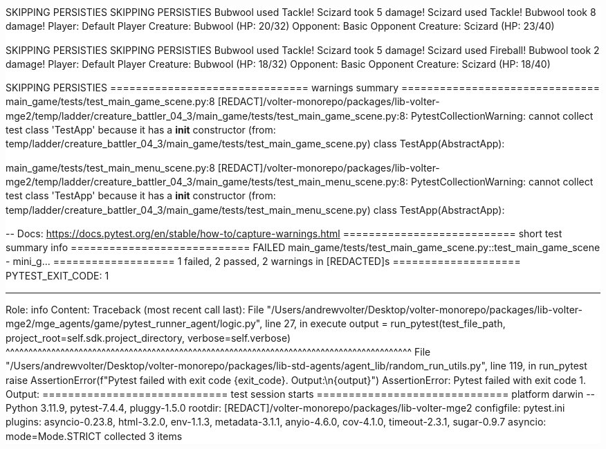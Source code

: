 SKIPPING PERSISTIES
SKIPPING PERSISTIES
Bubwool used Tackle!
Scizard took 5 damage!
Scizard used Tackle!
Bubwool took 8 damage!
Player: Default Player
Creature: Bubwool (HP: 20/32)
Opponent: Basic Opponent
Creature: Scizard (HP: 23/40)

SKIPPING PERSISTIES
SKIPPING PERSISTIES
Bubwool used Tackle!
Scizard took 5 damage!
Scizard used Fireball!
Bubwool took 2 damage!
Player: Default Player
Creature: Bubwool (HP: 18/32)
Opponent: Basic Opponent
Creature: Scizard (HP: 18/40)

SKIPPING PERSISTIES
=============================== warnings summary ===============================
main_game/tests/test_main_game_scene.py:8
  [REDACT]/volter-monorepo/packages/lib-volter-mge2/temp/ladder/creature_battler_04_3/main_game/tests/test_main_game_scene.py:8: PytestCollectionWarning: cannot collect test class 'TestApp' because it has a __init__ constructor (from: temp/ladder/creature_battler_04_3/main_game/tests/test_main_game_scene.py)
    class TestApp(AbstractApp):

main_game/tests/test_main_menu_scene.py:8
  [REDACT]/volter-monorepo/packages/lib-volter-mge2/temp/ladder/creature_battler_04_3/main_game/tests/test_main_menu_scene.py:8: PytestCollectionWarning: cannot collect test class 'TestApp' because it has a __init__ constructor (from: temp/ladder/creature_battler_04_3/main_game/tests/test_main_menu_scene.py)
    class TestApp(AbstractApp):

-- Docs: https://docs.pytest.org/en/stable/how-to/capture-warnings.html
=========================== short test summary info ============================
FAILED main_game/tests/test_main_game_scene.py::test_main_game_scene - mini_g...
=================== 1 failed, 2 passed, 2 warnings in [REDACTED]s ====================
PYTEST_EXIT_CODE: 1

__________________
Role: info
Content: Traceback (most recent call last):
  File "/Users/andrewvolter/Desktop/volter-monorepo/packages/lib-volter-mge2/mge_agents/game/pytest_runner_agent/logic.py", line 27, in execute
    output = run_pytest(test_file_path, project_root=self.sdk.project_directory, verbose=self.verbose)
             ^^^^^^^^^^^^^^^^^^^^^^^^^^^^^^^^^^^^^^^^^^^^^^^^^^^^^^^^^^^^^^^^^^^^^^^^^^^^^^^^^^^^^^^^^
  File "/Users/andrewvolter/Desktop/volter-monorepo/packages/lib-std-agents/agent_lib/random_run_utils.py", line 119, in run_pytest
    raise AssertionError(f"Pytest failed with exit code {exit_code}. Output:\n{output}")
AssertionError: Pytest failed with exit code 1. Output:
============================= test session starts ==============================
platform darwin -- Python 3.11.9, pytest-7.4.4, pluggy-1.5.0
rootdir: [REDACT]/volter-monorepo/packages/lib-volter-mge2
configfile: pytest.ini
plugins: asyncio-0.23.8, html-3.2.0, env-1.1.3, metadata-3.1.1, anyio-4.6.0, cov-4.1.0, timeout-2.3.1, sugar-0.9.7
asyncio: mode=Mode.STRICT
collected 3 items
